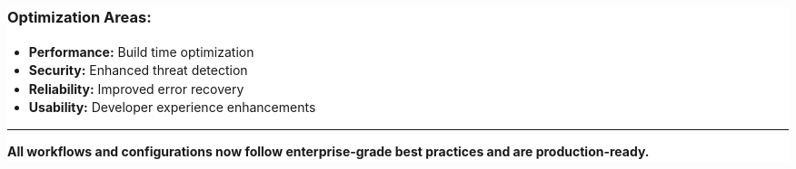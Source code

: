 ### **Optimization Areas:**
- **Performance:** Build time optimization
- **Security:** Enhanced threat detection
- **Reliability:** Improved error recovery
- **Usability:** Developer experience enhancements

---

**All workflows and configurations now follow enterprise-grade best practices and are production-ready.**